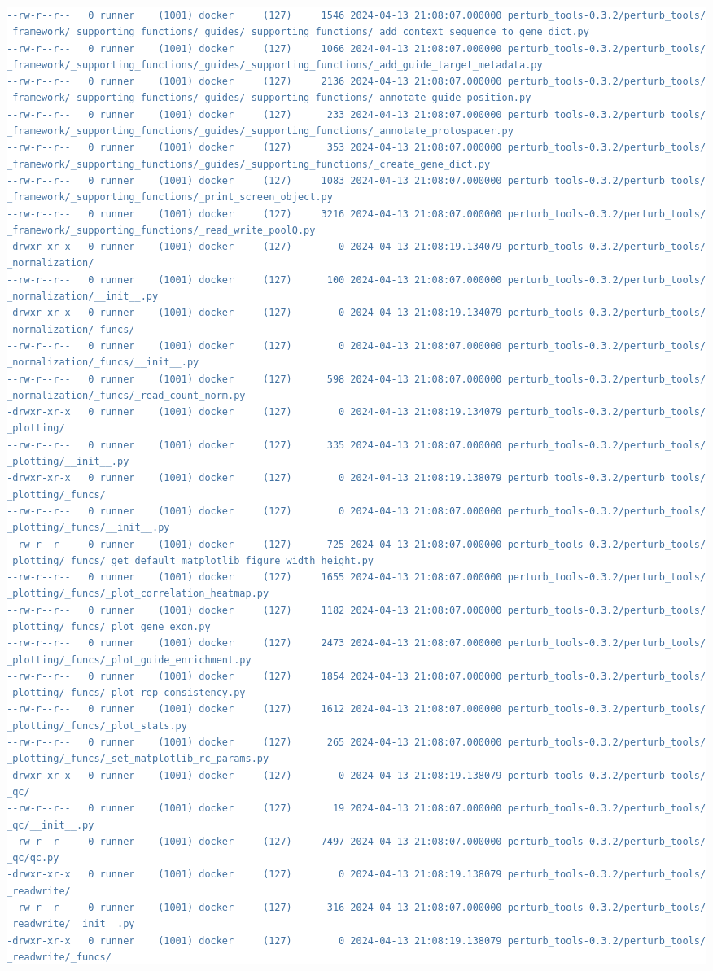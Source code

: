 ```diff
--rw-r--r--   0 runner    (1001) docker     (127)     1546 2024-04-13 21:08:07.000000 perturb_tools-0.3.2/perturb_tools/_framework/_supporting_functions/_guides/_supporting_functions/_add_context_sequence_to_gene_dict.py
--rw-r--r--   0 runner    (1001) docker     (127)     1066 2024-04-13 21:08:07.000000 perturb_tools-0.3.2/perturb_tools/_framework/_supporting_functions/_guides/_supporting_functions/_add_guide_target_metadata.py
--rw-r--r--   0 runner    (1001) docker     (127)     2136 2024-04-13 21:08:07.000000 perturb_tools-0.3.2/perturb_tools/_framework/_supporting_functions/_guides/_supporting_functions/_annotate_guide_position.py
--rw-r--r--   0 runner    (1001) docker     (127)      233 2024-04-13 21:08:07.000000 perturb_tools-0.3.2/perturb_tools/_framework/_supporting_functions/_guides/_supporting_functions/_annotate_protospacer.py
--rw-r--r--   0 runner    (1001) docker     (127)      353 2024-04-13 21:08:07.000000 perturb_tools-0.3.2/perturb_tools/_framework/_supporting_functions/_guides/_supporting_functions/_create_gene_dict.py
--rw-r--r--   0 runner    (1001) docker     (127)     1083 2024-04-13 21:08:07.000000 perturb_tools-0.3.2/perturb_tools/_framework/_supporting_functions/_print_screen_object.py
--rw-r--r--   0 runner    (1001) docker     (127)     3216 2024-04-13 21:08:07.000000 perturb_tools-0.3.2/perturb_tools/_framework/_supporting_functions/_read_write_poolQ.py
-drwxr-xr-x   0 runner    (1001) docker     (127)        0 2024-04-13 21:08:19.134079 perturb_tools-0.3.2/perturb_tools/_normalization/
--rw-r--r--   0 runner    (1001) docker     (127)      100 2024-04-13 21:08:07.000000 perturb_tools-0.3.2/perturb_tools/_normalization/__init__.py
-drwxr-xr-x   0 runner    (1001) docker     (127)        0 2024-04-13 21:08:19.134079 perturb_tools-0.3.2/perturb_tools/_normalization/_funcs/
--rw-r--r--   0 runner    (1001) docker     (127)        0 2024-04-13 21:08:07.000000 perturb_tools-0.3.2/perturb_tools/_normalization/_funcs/__init__.py
--rw-r--r--   0 runner    (1001) docker     (127)      598 2024-04-13 21:08:07.000000 perturb_tools-0.3.2/perturb_tools/_normalization/_funcs/_read_count_norm.py
-drwxr-xr-x   0 runner    (1001) docker     (127)        0 2024-04-13 21:08:19.134079 perturb_tools-0.3.2/perturb_tools/_plotting/
--rw-r--r--   0 runner    (1001) docker     (127)      335 2024-04-13 21:08:07.000000 perturb_tools-0.3.2/perturb_tools/_plotting/__init__.py
-drwxr-xr-x   0 runner    (1001) docker     (127)        0 2024-04-13 21:08:19.138079 perturb_tools-0.3.2/perturb_tools/_plotting/_funcs/
--rw-r--r--   0 runner    (1001) docker     (127)        0 2024-04-13 21:08:07.000000 perturb_tools-0.3.2/perturb_tools/_plotting/_funcs/__init__.py
--rw-r--r--   0 runner    (1001) docker     (127)      725 2024-04-13 21:08:07.000000 perturb_tools-0.3.2/perturb_tools/_plotting/_funcs/_get_default_matplotlib_figure_width_height.py
--rw-r--r--   0 runner    (1001) docker     (127)     1655 2024-04-13 21:08:07.000000 perturb_tools-0.3.2/perturb_tools/_plotting/_funcs/_plot_correlation_heatmap.py
--rw-r--r--   0 runner    (1001) docker     (127)     1182 2024-04-13 21:08:07.000000 perturb_tools-0.3.2/perturb_tools/_plotting/_funcs/_plot_gene_exon.py
--rw-r--r--   0 runner    (1001) docker     (127)     2473 2024-04-13 21:08:07.000000 perturb_tools-0.3.2/perturb_tools/_plotting/_funcs/_plot_guide_enrichment.py
--rw-r--r--   0 runner    (1001) docker     (127)     1854 2024-04-13 21:08:07.000000 perturb_tools-0.3.2/perturb_tools/_plotting/_funcs/_plot_rep_consistency.py
--rw-r--r--   0 runner    (1001) docker     (127)     1612 2024-04-13 21:08:07.000000 perturb_tools-0.3.2/perturb_tools/_plotting/_funcs/_plot_stats.py
--rw-r--r--   0 runner    (1001) docker     (127)      265 2024-04-13 21:08:07.000000 perturb_tools-0.3.2/perturb_tools/_plotting/_funcs/_set_matplotlib_rc_params.py
-drwxr-xr-x   0 runner    (1001) docker     (127)        0 2024-04-13 21:08:19.138079 perturb_tools-0.3.2/perturb_tools/_qc/
--rw-r--r--   0 runner    (1001) docker     (127)       19 2024-04-13 21:08:07.000000 perturb_tools-0.3.2/perturb_tools/_qc/__init__.py
--rw-r--r--   0 runner    (1001) docker     (127)     7497 2024-04-13 21:08:07.000000 perturb_tools-0.3.2/perturb_tools/_qc/qc.py
-drwxr-xr-x   0 runner    (1001) docker     (127)        0 2024-04-13 21:08:19.138079 perturb_tools-0.3.2/perturb_tools/_readwrite/
--rw-r--r--   0 runner    (1001) docker     (127)      316 2024-04-13 21:08:07.000000 perturb_tools-0.3.2/perturb_tools/_readwrite/__init__.py
-drwxr-xr-x   0 runner    (1001) docker     (127)        0 2024-04-13 21:08:19.138079 perturb_tools-0.3.2/perturb_tools/_readwrite/_funcs/
```